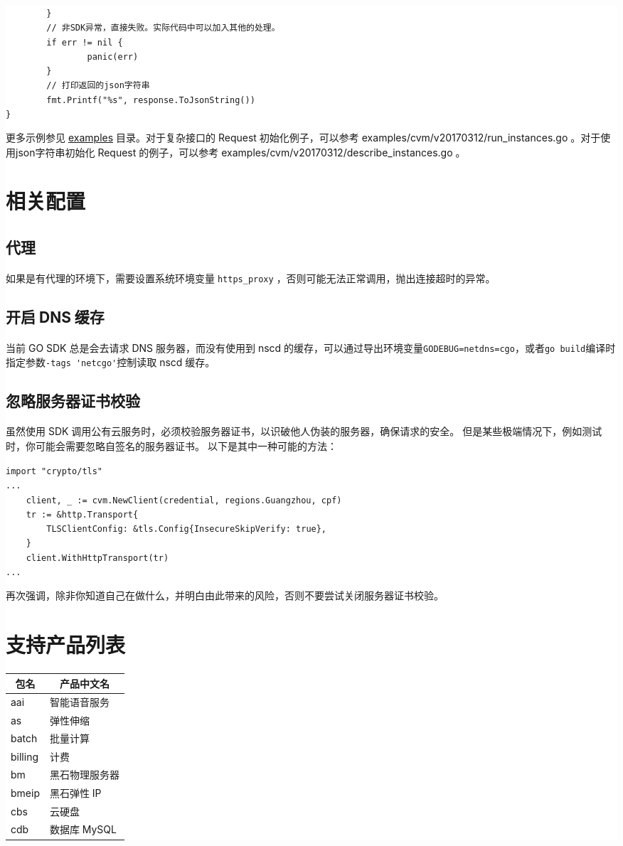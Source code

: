 ```
        }
        // 非SDK异常，直接失败。实际代码中可以加入其他的处理。
        if err != nil {
                panic(err)
        }
        // 打印返回的json字符串
        fmt.Printf("%s", response.ToJsonString())
}
```

更多示例参见 [examples](https://github.com/qyzhaoxun/tencentcloud-sdk-go/tree/master/examples) 目录。对于复杂接口的 Request 初始化例子，可以参考 examples/cvm/v20170312/run_instances.go 。对于使用json字符串初始化 Request 的例子，可以参考 examples/cvm/v20170312/describe_instances.go 。

# 相关配置

## 代理

如果是有代理的环境下，需要设置系统环境变量 `https_proxy` ，否则可能无法正常调用，抛出连接超时的异常。

## 开启 DNS 缓存

当前 GO SDK 总是会去请求 DNS 服务器，而没有使用到 nscd 的缓存，可以通过导出环境变量`GODEBUG=netdns=cgo`，或者`go build`编译时指定参数`-tags 'netcgo'`控制读取 nscd 缓存。

## 忽略服务器证书校验

虽然使用 SDK 调用公有云服务时，必须校验服务器证书，以识破他人伪装的服务器，确保请求的安全。
但是某些极端情况下，例如测试时，你可能会需要忽略自签名的服务器证书。
以下是其中一种可能的方法：

```
import "crypto/tls"
...
    client, _ := cvm.NewClient(credential, regions.Guangzhou, cpf)
    tr := &http.Transport{
        TLSClientConfig: &tls.Config{InsecureSkipVerify: true},
    }
    client.WithHttpTransport(tr)
...
```

再次强调，除非你知道自己在做什么，并明白由此带来的风险，否则不要尝试关闭服务器证书校验。

# 支持产品列表

| 包名 | 产品中文名 |
|------------|------|
| aai | 智能语音服务 |
| as | 弹性伸缩 |
| batch | 批量计算 |
| billing | 计费 |
| bm | 黑石物理服务器 |
| bmeip | 黑石弹性 IP |
| cbs | 云硬盘 |
| cdb | 数据库 MySQL |